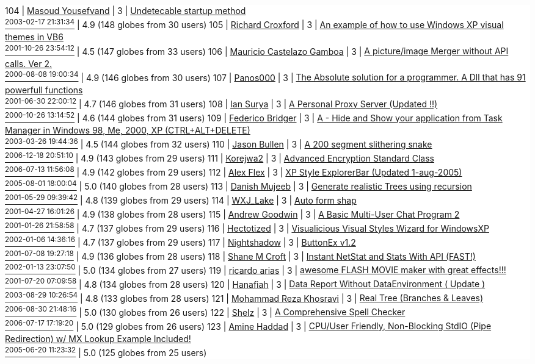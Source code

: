 104 | [Masoud Yousefvand](masoud-yousefvand.md) | 3 | [Undetecable startup method<br /><sup>2003-02-17 21:31:34</sup>](https://github.com/Planet-Source-Code/masoud-yousefvand-undetecable-startup-method__1-50986) | 4.9 (148 globes from 30 users)
105 | [Richard Croxford](richard-croxford.md) | 3 | [An example of how to use Windows XP visual themes in VB6<br /><sup>2001-10-26 23:54:12</sup>](https://github.com/Planet-Source-Code/richard-croxford-an-example-of-how-to-use-windows-xp-visual-themes-in-vb6__1-28444) | 4.5 (147 globes from 33 users)
106 | [Mauricio Castelazo Gamboa](mauricio-castelazo-gamboa.md) | 3 | [A picture/image Merger without API calls\. Ver 2\.<br /><sup>2000-08-08 19:00:34</sup>](https://github.com/Planet-Source-Code/mauricio-castelazo-gamboa-a-picture-image-merger-without-api-calls-ver-2__1-10616) | 4.9 (146 globes from 30 users)
107 | [Panos000](panos000.md) | 3 | [The Absolute solution for a programmer\. A Dll that has 91 powerfull functions<br /><sup>2001-06-30 22:00:12</sup>](https://github.com/Planet-Source-Code/panos000-the-absolute-solution-for-a-programmer-a-dll-that-has-91-powerfull-functions__1-25795) | 4.7 (146 globes from 31 users)
108 | [Ian Surya](ian-surya.md) | 3 | [A Personal Proxy Server \(Updated \!\!\)<br /><sup>2000-10-26 13:14:52</sup>](https://github.com/Planet-Source-Code/ian-surya-a-personal-proxy-server-updated__1-11700) | 4.6 (144 globes from 31 users)
109 | [Federico Bridger](federico-bridger.md) | 3 | [A \- Hide and Show your application from Task Manager in Windows 98, Me, 2000, XP \(CTRL\+ALT\+DELETE\)<br /><sup>2003-03-26 19:44:36</sup>](https://github.com/Planet-Source-Code/federico-bridger-a-hide-and-show-your-application-from-task-manager-in-windows-98-me-2000-__1-44293) | 4.5 (144 globes from 32 users)
110 | [Jason Bullen](jason-bullen.md) | 3 | [A 200 segment slithering snake<br /><sup>2006-12-18 20:51:10</sup>](https://github.com/Planet-Source-Code/jason-bullen-a-200-segment-slithering-snake__1-67532) | 4.9 (143 globes from 29 users)
111 | [Korejwa2](korejwa2.md) | 3 | [Advanced Encryption Standard Class<br /><sup>2006-07-13 11:56:08</sup>](https://github.com/Planet-Source-Code/korejwa2-advanced-encryption-standard-class__1-65906) | 4.9 (142 globes from 29 users)
112 | [Alex Flex](alex-flex.md) | 3 | [XP Style ExplorerBar \(Updated 1\-aug\-2005\)<br /><sup>2005-08-01 18:00:04</sup>](https://github.com/Planet-Source-Code/alex-flex-xp-style-explorerbar-updated-1-aug-2005__1-61899) | 5.0 (140 globes from 28 users)
113 | [Danish Mujeeb](danish-mujeeb.md) | 3 | [Generate realistic Trees using recursion<br /><sup>2001-05-29 09:39:42</sup>](https://github.com/Planet-Source-Code/danish-mujeeb-generate-realistic-trees-using-recursion__1-23556) | 4.8 (139 globes from 29 users)
114 | [WXJ\_Lake](wxj-lake.md) | 3 | [Auto form shap<br /><sup>2001-04-27 16:01:26</sup>](https://github.com/Planet-Source-Code/wxj-lake-auto-form-shap__1-22553) | 4.9 (138 globes from 28 users)
115 | [Andrew Goodwin](andrew-goodwin.md) | 3 | [A Basic Multi\-User Chat Program 2<br /><sup>2001-01-26 21:58:58</sup>](https://github.com/Planet-Source-Code/andrew-goodwin-a-basic-multi-user-chat-program-2__1-21948) | 4.7 (137 globes from 29 users)
116 | [Hectotized](hectotized.md) | 3 | [Visualicious Visual Styles Wizard for WindowsXP<br /><sup>2002-01-06 14:36:16</sup>](https://github.com/Planet-Source-Code/hectotized-visualicious-visual-styles-wizard-for-windowsxp__1-30551) | 4.7 (137 globes from 29 users)
117 | [Nightshadow](nightshadow.md) | 3 | [ButtonEx v1\.2<br /><sup>2001-07-08 19:27:18</sup>](https://github.com/Planet-Source-Code/nightshadow-buttonex-v1-2__1-24833) | 4.9 (136 globes from 28 users)
118 | [Shane M Croft](shane-m-croft.md) | 3 | [Instant NetStat and Stats With API \(FAST\!\)<br /><sup>2002-01-13 23:07:50</sup>](https://github.com/Planet-Source-Code/shane-m-croft-instant-netstat-and-stats-with-api-fast__1-30786) | 5.0 (134 globes from 27 users)
119 | [ricardo arias](ricardo-arias.md) | 3 | [awesome FLASH MOVIE maker with great effects\!\!\!<br /><sup>2001-07-20 07:09:58</sup>](https://github.com/Planet-Source-Code/ricardo-arias-awesome-flash-movie-maker-with-great-effects__1-42583) | 4.8 (134 globes from 28 users)
120 | [Hanafiah](hanafiah.md) | 3 | [Data Report Without DataEnvironment \( Update \)<br /><sup>2003-08-29 10:26:54</sup>](https://github.com/Planet-Source-Code/hanafiah-data-report-without-dataenvironment-update__1-47603) | 4.8 (133 globes from 28 users)
121 | [Mohammad Reza Khosravi](mohammad-reza-khosravi.md) | 3 | [Real Tree \(Branches &amp; Leaves\)<br /><sup>2006-08-30 21:48:16</sup>](https://github.com/Planet-Source-Code/mohammad-reza-khosravi-real-tree-branches-amp-leaves__1-66280) | 5.0 (130 globes from 26 users)
122 | [Shelz](shelz.md) | 3 | [A Comprehensive Spell Checker<br /><sup>2006-07-17 17:19:20</sup>](https://github.com/Planet-Source-Code/shelz-a-comprehensive-spell-checker__1-65992) | 5.0 (129 globes from 26 users)
123 | [Amine Haddad](amine-haddad.md) | 3 | [CPU/User Friendly, Non\-Blocking StdIO \(Pipe Redirection\) w/ MX Lookup Example Included\!<br /><sup>2005-06-20 11:23:32</sup>](https://github.com/Planet-Source-Code/amine-haddad-cpu-user-friendly-non-blocking-stdio-pipe-redirection-w-mx-lookup-example-inc__1-61262) | 5.0 (125 globes from 25 users)